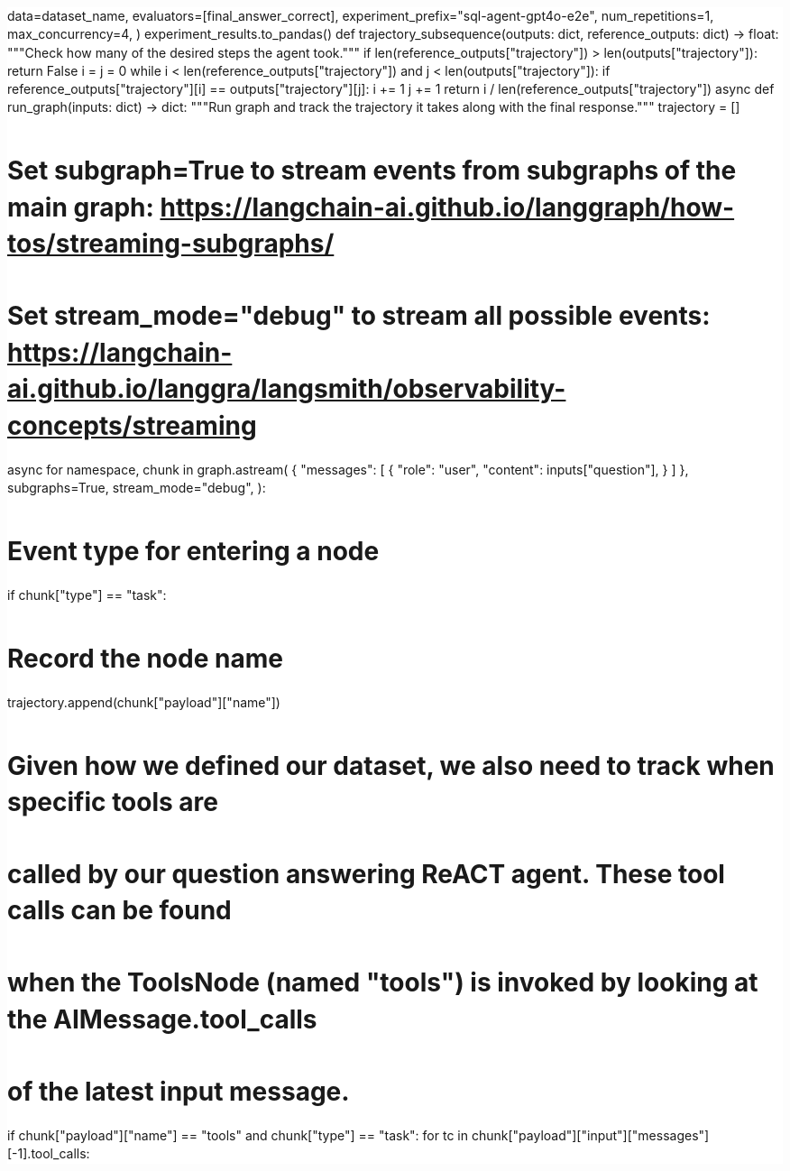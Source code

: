data=dataset_name,
evaluators=[final_answer_correct],
experiment_prefix="sql-agent-gpt4o-e2e",
num_repetitions=1,
max_concurrency=4,
)
experiment_results.to_pandas()
def trajectory_subsequence(outputs: dict, reference_outputs: dict) -> float:
"""Check how many of the desired steps the agent took."""
if len(reference_outputs["trajectory"]) > len(outputs["trajectory"]):
return False
i = j = 0
while i < len(reference_outputs["trajectory"]) and j < len(outputs["trajectory"]):
if reference_outputs["trajectory"][i] == outputs["trajectory"][j]:
i += 1
j += 1
return i / len(reference_outputs["trajectory"])
async def run_graph(inputs: dict) -> dict:
"""Run graph and track the trajectory it takes along with the final response."""
trajectory = []
# Set subgraph=True to stream events from subgraphs of the main graph: https://langchain-ai.github.io/langgraph/how-tos/streaming-subgraphs/
# Set stream_mode="debug" to stream all possible events: https://langchain-ai.github.io/langgra/langsmith/observability-concepts/streaming
async for namespace, chunk in graph.astream(
{
"messages": [
{
"role": "user",
"content": inputs["question"],
}
]
},
subgraphs=True,
stream_mode="debug",
):
# Event type for entering a node
if chunk["type"] == "task":
# Record the node name
trajectory.append(chunk["payload"]["name"])
# Given how we defined our dataset, we also need to track when specific tools are
# called by our question answering ReACT agent. These tool calls can be found
# when the ToolsNode (named "tools") is invoked by looking at the AIMessage.tool_calls
# of the latest input message.
if chunk["payload"]["name"] == "tools" and chunk["type"] == "task":
for tc in chunk["payload"]["input"]["messages"][-1].tool_calls: